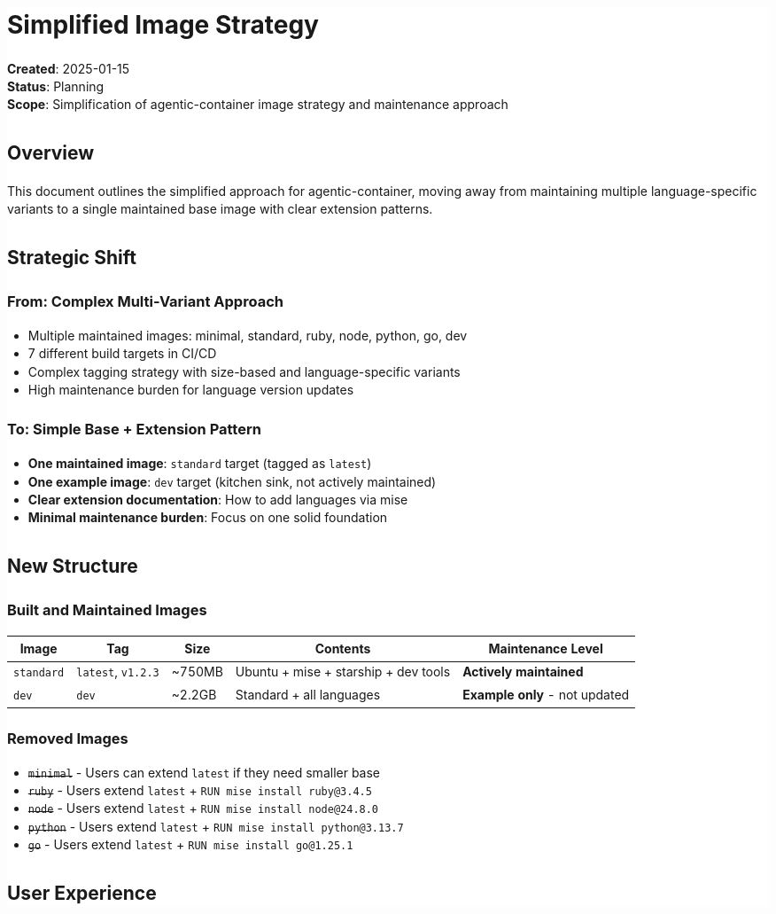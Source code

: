 # Simplified Image Strategy

**Created**: 2025-01-15  
**Status**: Planning  
**Scope**: Simplification of agentic-container image strategy and maintenance
approach

## Overview

This document outlines the simplified approach for agentic-container, moving
away from maintaining multiple language-specific variants to a single maintained
base image with clear extension patterns.

## Strategic Shift

### From: Complex Multi-Variant Approach

- Multiple maintained images: minimal, standard, ruby, node, python, go, dev
- 7 different build targets in CI/CD
- Complex tagging strategy with size-based and language-specific variants
- High maintenance burden for language version updates

### To: Simple Base + Extension Pattern

- **One maintained image**: `standard` target (tagged as `latest`)
- **One example image**: `dev` target (kitchen sink, not actively maintained)
- **Clear extension documentation**: How to add languages via mise
- **Minimal maintenance burden**: Focus on one solid foundation

## New Structure

### Built and Maintained Images

| Image      | Tag                | Size   | Contents                             | Maintenance Level              |
| ---------- | ------------------ | ------ | ------------------------------------ | ------------------------------ |
| `standard` | `latest`, `v1.2.3` | ~750MB | Ubuntu + mise + starship + dev tools | **Actively maintained**        |
| `dev`      | `dev`              | ~2.2GB | Standard + all languages             | **Example only** - not updated |

### Removed Images

- ~~`minimal`~~ - Users can extend `latest` if they need smaller base
- ~~`ruby`~~ - Users extend `latest` + `RUN mise install ruby@3.4.5`
- ~~`node`~~ - Users extend `latest` + `RUN mise install node@24.8.0`
- ~~`python`~~ - Users extend `latest` + `RUN mise install python@3.13.7`
- ~~`go`~~ - Users extend `latest` + `RUN mise install go@1.25.1`

## User Experience
